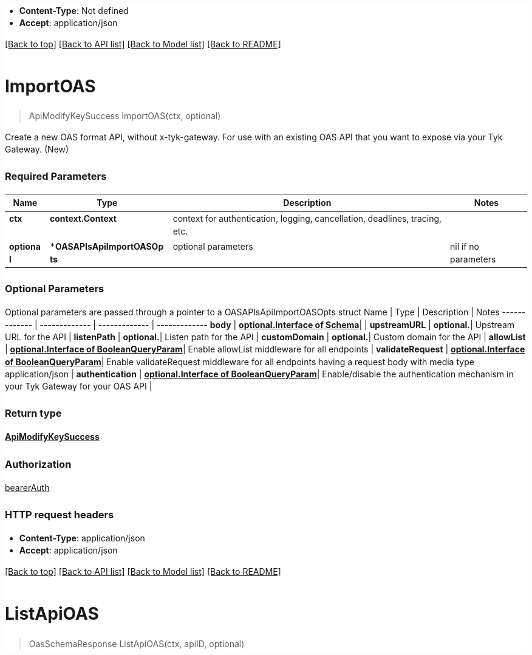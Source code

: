 - **Content-Type**: Not defined
 - **Accept**: application/json

[[Back to top]](#) [[Back to API list]](../README.md#documentation-for-api-endpoints) [[Back to Model list]](../README.md#documentation-for-models) [[Back to README]](../README.md)

# **ImportOAS**
> ApiModifyKeySuccess ImportOAS(ctx, optional)


Create a new OAS format API, without x-tyk-gateway. For use with an existing OAS API that you want to expose via your Tyk Gateway. (New)

### Required Parameters

Name | Type | Description  | Notes
------------- | ------------- | ------------- | -------------
 **ctx** | **context.Context** | context for authentication, logging, cancellation, deadlines, tracing, etc.
 **optional** | ***OASAPIsApiImportOASOpts** | optional parameters | nil if no parameters

### Optional Parameters
Optional parameters are passed through a pointer to a OASAPIsApiImportOASOpts struct
Name | Type | Description  | Notes
------------- | ------------- | ------------- | -------------
 **body** | [**optional.Interface of Schema**](Schema.md)|  | 
 **upstreamURL** | **optional.**| Upstream URL for the API | 
 **listenPath** | **optional.**| Listen path for the API | 
 **customDomain** | **optional.**| Custom domain for the API | 
 **allowList** | [**optional.Interface of BooleanQueryParam**](.md)| Enable allowList middleware for all endpoints | 
 **validateRequest** | [**optional.Interface of BooleanQueryParam**](.md)| Enable validateRequest middleware for all endpoints having a request body with media type application/json | 
 **authentication** | [**optional.Interface of BooleanQueryParam**](.md)| Enable/disable the authentication mechanism in your Tyk Gateway for your OAS API | 

### Return type

[**ApiModifyKeySuccess**](apiModifyKeySuccess.md)

### Authorization

[bearerAuth](../README.md#bearerAuth)

### HTTP request headers

 - **Content-Type**: application/json
 - **Accept**: application/json

[[Back to top]](#) [[Back to API list]](../README.md#documentation-for-api-endpoints) [[Back to Model list]](../README.md#documentation-for-models) [[Back to README]](../README.md)

# **ListApiOAS**
> OasSchemaResponse ListApiOAS(ctx, apiID, optional)
